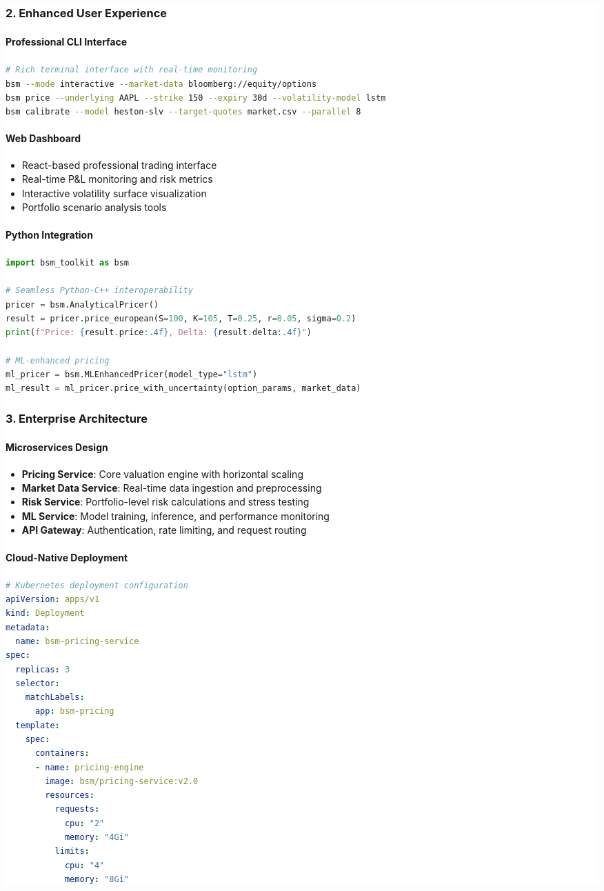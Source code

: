 ### 2. Enhanced User Experience

#### Professional CLI Interface
```bash
# Rich terminal interface with real-time monitoring
bsm --mode interactive --market-data bloomberg://equity/options
bsm price --underlying AAPL --strike 150 --expiry 30d --volatility-model lstm
bsm calibrate --model heston-slv --target-quotes market.csv --parallel 8
```

#### Web Dashboard
- React-based professional trading interface
- Real-time P&L monitoring and risk metrics
- Interactive volatility surface visualization
- Portfolio scenario analysis tools

#### Python Integration
```python
import bsm_toolkit as bsm

# Seamless Python-C++ interoperability
pricer = bsm.AnalyticalPricer()
result = pricer.price_european(S=100, K=105, T=0.25, r=0.05, sigma=0.2)
print(f"Price: {result.price:.4f}, Delta: {result.delta:.4f}")

# ML-enhanced pricing
ml_pricer = bsm.MLEnhancedPricer(model_type="lstm")
ml_result = ml_pricer.price_with_uncertainty(option_params, market_data)
```

### 3. Enterprise Architecture

#### Microservices Design
- **Pricing Service**: Core valuation engine with horizontal scaling
- **Market Data Service**: Real-time data ingestion and preprocessing
- **Risk Service**: Portfolio-level risk calculations and stress testing
- **ML Service**: Model training, inference, and performance monitoring
- **API Gateway**: Authentication, rate limiting, and request routing

#### Cloud-Native Deployment
```yaml
# Kubernetes deployment configuration
apiVersion: apps/v1
kind: Deployment
metadata:
  name: bsm-pricing-service
spec:
  replicas: 3
  selector:
    matchLabels:
      app: bsm-pricing
  template:
    spec:
      containers:
      - name: pricing-engine
        image: bsm/pricing-service:v2.0
        resources:
          requests:
            cpu: "2"
            memory: "4Gi"
          limits:
            cpu: "4"
            memory: "8Gi"
```